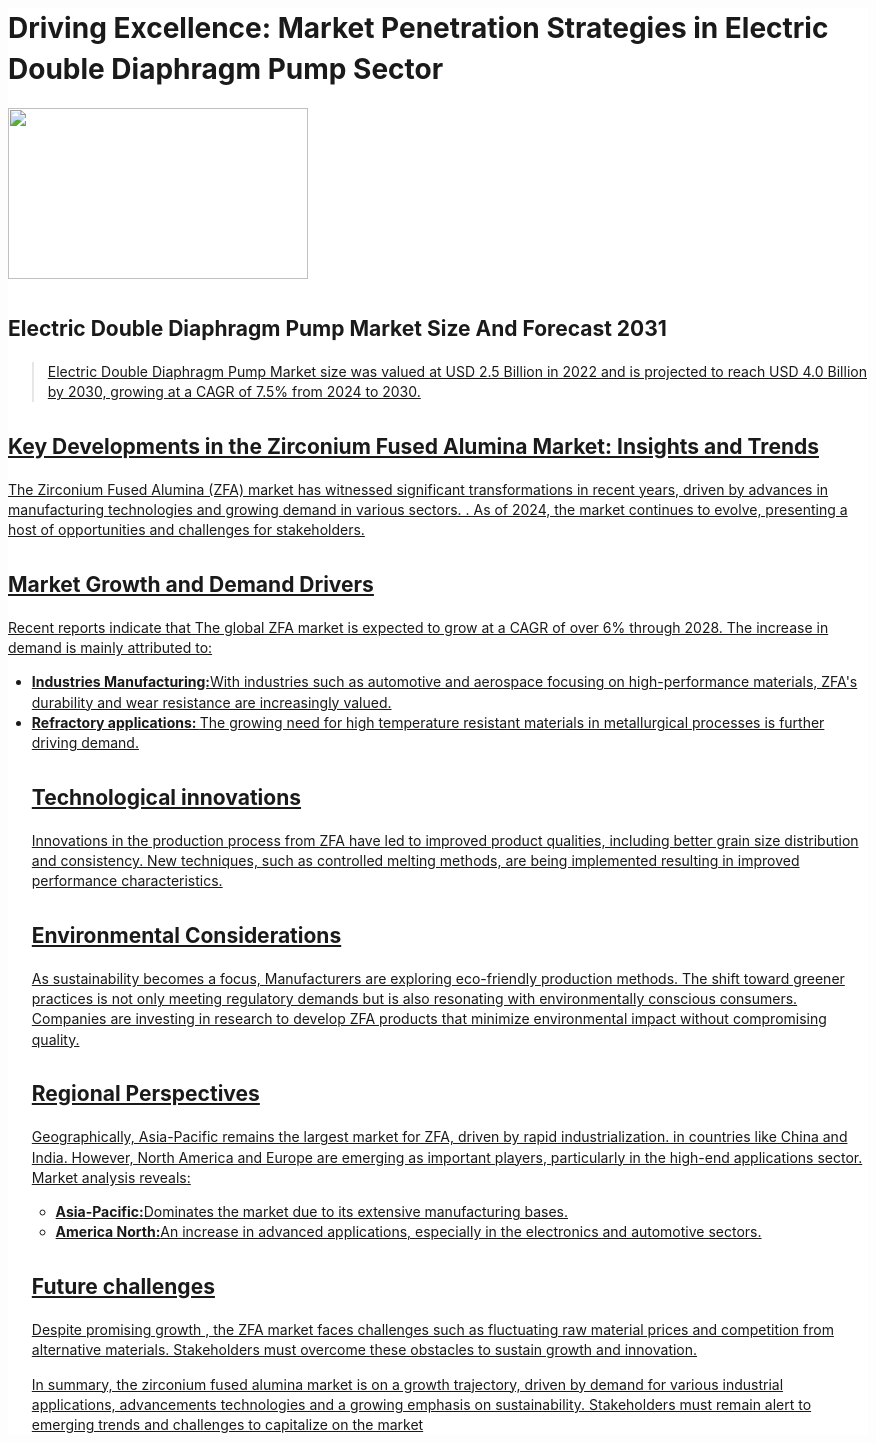 <h1>Driving Excellence: Market Penetration Strategies in Electric Double Diaphragm Pump Sector</h1><img src="https://ffe5etoiles.com/wp-content/uploads/2025/01/MST7-300x171.png" alt="" width="300" height="171" class="aligncenter size-medium wp-image-105565" /><h2>Electric Double Diaphragm Pump Market Size And Forecast 2031</h2><blockquote><p><p><a href="https://www.verifiedmarketreports.com/download-sample/?rid=619970&utm_source=Github&utm_medium=378" target="_blank">Electric Double Diaphragm Pump Market size was valued at USD 2.5 Billion in 2022 and is projected to reach USD 4.0 Billion by 2030, growing at a CAGR of 7.5% from 2024 to 2030.</strong></span></p></p></blockquote><h2>Key Developments in the Zirconium Fused Alumina Market: Insights and Trends</h2><p>The Zirconium Fused Alumina (ZFA) market has witnessed significant transformations in recent years, driven by advances in manufacturing technologies and growing demand in various sectors. . As of 2024, the market continues to evolve, presenting a host of opportunities and challenges for stakeholders.</p><h2>Market Growth and Demand Drivers</h2><p>Recent reports indicate that The global ZFA market is expected to grow at a CAGR of over 6% through 2028. The increase in demand is mainly attributed to:</p><ul><li><strong>Industries Manufacturing:</strong>With industries such as automotive and aerospace focusing on high-performance materials, ZFA's durability and wear resistance are increasingly valued.</li><li><strong>Refractory applications: </strong> The growing need for high temperature resistant materials in metallurgical processes is further driving demand. </li></ ul><h2>Technological innovations</h2><p>Innovations in the production process from ZFA have led to improved product qualities, including better grain size distribution and consistency. New techniques, such as controlled melting methods, are being implemented resulting in improved performance characteristics.</p><h2>Environmental Considerations</h2><p>As sustainability becomes a focus, Manufacturers are exploring eco-friendly production methods. The shift toward greener practices is not only meeting regulatory demands but is also resonating with environmentally conscious consumers. Companies are investing in research to develop ZFA products that minimize environmental impact without compromising quality.</p><h2>Regional Perspectives</h2><p>Geographically, Asia-Pacific remains the largest market for ZFA, driven by rapid industrialization. in countries like China and India. However, North America and Europe are emerging as important players, particularly in the high-end applications sector. Market analysis reveals:</p><ul><li><strong>Asia-Pacific:</strong>Dominates the market due to its extensive manufacturing bases.</li><li><strong>America North:</strong>An increase in advanced applications, especially in the electronics and automotive sectors.</li></ul><h2>Future challenges</h2><p>Despite promising growth , the ZFA market faces challenges such as fluctuating raw material prices and competition from alternative materials. Stakeholders must overcome these obstacles to sustain growth and innovation.</p><p>In summary, the zirconium fused alumina market is on a growth trajectory, driven by demand for various industrial applications, advancements technologies and a growing emphasis on sustainability. Stakeholders must remain alert to emerging trends and challenges to capitalize on the market